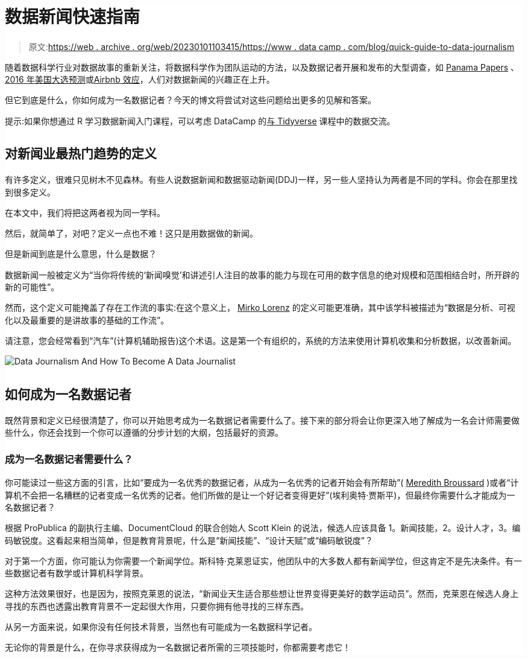 # 数据新闻快速指南

> 原文:[https://web . archive . org/web/20230101103415/https://www . data camp . com/blog/quick-guide-to-data-journalism](https://web.archive.org/web/20230101103415/https://www.datacamp.com/blog/quick-guide-to-data-journalism)

随着数据科学行业对数据故事的重新关注，将数据科学作为团队运动的方法，以及数据记者开展和发布的大型调查，如 [Panama Papers](https://web.archive.org/web/20220529063311/https://panamapapers.icij.org/) 、 [2016 年美国大选预测](https://web.archive.org/web/20220529063311/http://projects.fivethirtyeight.com/2016-election-forecast/?ex_cid=rrpromo)或[Airbnb 效应](https://web.archive.org/web/20220529063311/http://www.sfchronicle.com/airbnb-impact-san-francisco-2015/#1)，人们对数据新闻的兴趣正在上升。

但它到底是什么，你如何成为一名数据记者？今天的博文将尝试对这些问题给出更多的见解和答案。

提示:如果你想通过 R 学习数据新闻入门课程，可以考虑 DataCamp 的[与 Tidyverse](https://web.archive.org/web/20220529063311/https://www.datacamp.com/courses/communicating-with-data-in-the-tidyverse) 课程中的数据交流。

## 对新闻业最热门趋势的定义

有许多定义，很难只见树木不见森林。有些人说数据新闻和数据驱动新闻(DDJ)一样，另一些人坚持认为两者是不同的学科。你会在那里找到很多定义。

在本文中，我们将把这两者视为同一学科。

然后，就简单了，对吧？定义一点也不难！这只是用数据做的新闻。

但是新闻到底是什么意思，什么是数据？

数据新闻一般被定义为“当你将传统的‘新闻嗅觉’和讲述引人注目的故事的能力与现在可用的数字信息的绝对规模和范围相结合时，所开辟的新的可能性”。

然而，这个定义可能掩盖了存在工作流的事实:在这个意义上， [Mirko Lorenz](https://web.archive.org/web/20220529063311/https://twitter.com/mirkolorenz) 的定义可能更准确，其中该学科被描述为“数据是分析、可视化以及最重要的是讲故事的基础的工作流”。

请注意，您会经常看到“汽车”(计算机辅助报告)这个术语。这是第一个有组织的，系统的方法来使用计算机收集和分析数据，以改善新闻。

![Data Journalism And How To Become A Data Journalist](../Images/1d88dd277ad58d09bd51c05df9a45cbe.png)

## 如何成为一名数据记者

既然背景和定义已经很清楚了，你可以开始思考成为一名数据记者需要什么了。接下来的部分将会让你更深入地了解成为一名会计师需要做些什么，你还会找到一个你可以遵循的分步计划的大纲，包括最好的资源。

### 成为一名数据记者需要什么？

你可能读过一些这方面的引言，比如“要成为一名优秀的数据记者，从成为一名优秀的记者开始会有所帮助”( [Meredith Broussard](https://web.archive.org/web/20220529063311/https://twitter.com/merbroussard) )或者“计算机不会把一名糟糕的记者变成一名优秀的记者。他们所做的是让一个好记者变得更好”(埃利奥特·贾斯平)，但最终你需要什么才能成为一名数据记者？

根据 ProPublica 的副执行主编、DocumentCloud 的联合创始人 Scott Klein 的说法，候选人应该具备 1。新闻技能，2。设计人才，3。编码敏锐度。这看起来相当简单，但是教育背景呢，什么是“新闻技能”、“设计天赋”或“编码敏锐度”？

对于第一个方面，你可能认为你需要一个新闻学位。斯科特·克莱恩证实，他团队中的大多数人都有新闻学位，但这肯定不是先决条件。有一些数据记者有数学或计算机科学背景。

这种方法效果很好，也是因为，按照克莱恩的说法，“新闻业天生适合那些想让世界变得更美好的数学运动员”。然而，克莱恩在候选人身上寻找的东西也透露出教育背景不一定起很大作用，只要你拥有他寻找的三样东西。

从另一方面来说，如果你没有任何技术背景，当然也有可能成为一名数据科学记者。

无论你的背景是什么，在你寻求获得成为一名数据记者所需的三项技能时，你都需要考虑它！
